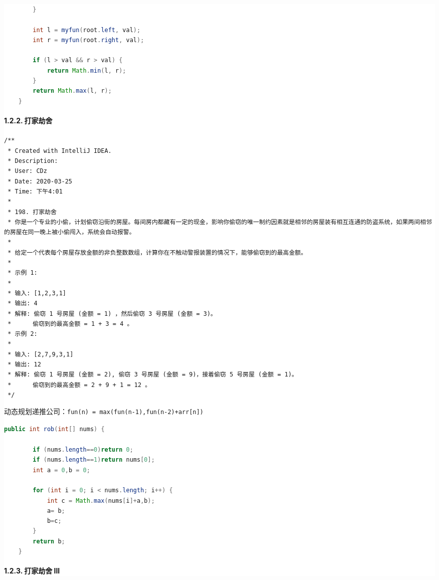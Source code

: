 ```java
        }

        int l = myfun(root.left, val);
        int r = myfun(root.right, val);

        if (l > val && r > val) {
            return Math.min(l, r);
        }
        return Math.max(l, r);
    }
```

#### 1.2.2. 打家劫舍

```
/**
 * Created with IntelliJ IDEA.
 * Description:
 * User: CDz
 * Date: 2020-03-25
 * Time: 下午4:01
 *
 * 198. 打家劫舍
 * 你是一个专业的小偷，计划偷窃沿街的房屋。每间房内都藏有一定的现金，影响你偷窃的唯一制约因素就是相邻的房屋装有相互连通的防盗系统，如果两间相邻的房屋在同一晚上被小偷闯入，系统会自动报警。
 *
 * 给定一个代表每个房屋存放金额的非负整数数组，计算你在不触动警报装置的情况下，能够偷窃到的最高金额。
 *
 * 示例 1:
 *
 * 输入: [1,2,3,1]
 * 输出: 4
 * 解释: 偷窃 1 号房屋 (金额 = 1) ，然后偷窃 3 号房屋 (金额 = 3)。
 *      偷窃到的最高金额 = 1 + 3 = 4 。
 * 示例 2:
 *
 * 输入: [2,7,9,3,1]
 * 输出: 12
 * 解释: 偷窃 1 号房屋 (金额 = 2), 偷窃 3 号房屋 (金额 = 9)，接着偷窃 5 号房屋 (金额 = 1)。
 *      偷窃到的最高金额 = 2 + 9 + 1 = 12 。
 */
```

动态规划递推公司：`fun(n) = max(fun(n-1),fun(n-2)+arr[n])`

```java
public int rob(int[] nums) {

        if (nums.length==0)return 0;
        if (nums.length==1)return nums[0];
        int a = 0,b = 0;

        for (int i = 0; i < nums.length; i++) {
            int c = Math.max(nums[i]+a,b);
            a= b;
            b=c;
        }
        return b;
    }
```
#### 1.2.3. 打家劫舍 III

